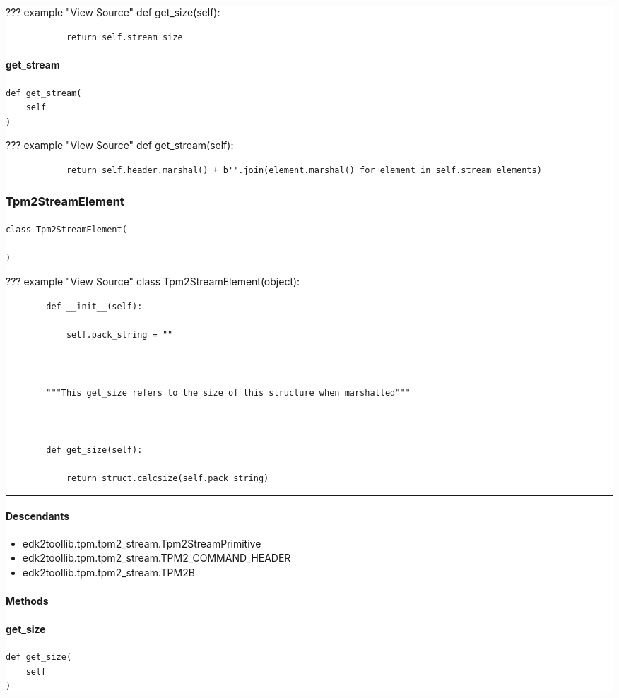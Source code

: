 ??? example "View Source"
            def get_size(self):

                return self.stream_size

    
#### get_stream

```python3
def get_stream(
    self
)
```

??? example "View Source"
            def get_stream(self):

                return self.header.marshal() + b''.join(element.marshal() for element in self.stream_elements)

### Tpm2StreamElement

```python3
class Tpm2StreamElement(
    
)
```

??? example "View Source"
        class Tpm2StreamElement(object):

            def __init__(self):

                self.pack_string = ""

        

            """This get_size refers to the size of this structure when marshalled"""

        

            def get_size(self):

                return struct.calcsize(self.pack_string)

------

#### Descendants

* edk2toollib.tpm.tpm2_stream.Tpm2StreamPrimitive
* edk2toollib.tpm.tpm2_stream.TPM2_COMMAND_HEADER
* edk2toollib.tpm.tpm2_stream.TPM2B

#### Methods

    
#### get_size

```python3
def get_size(
    self
)
```
